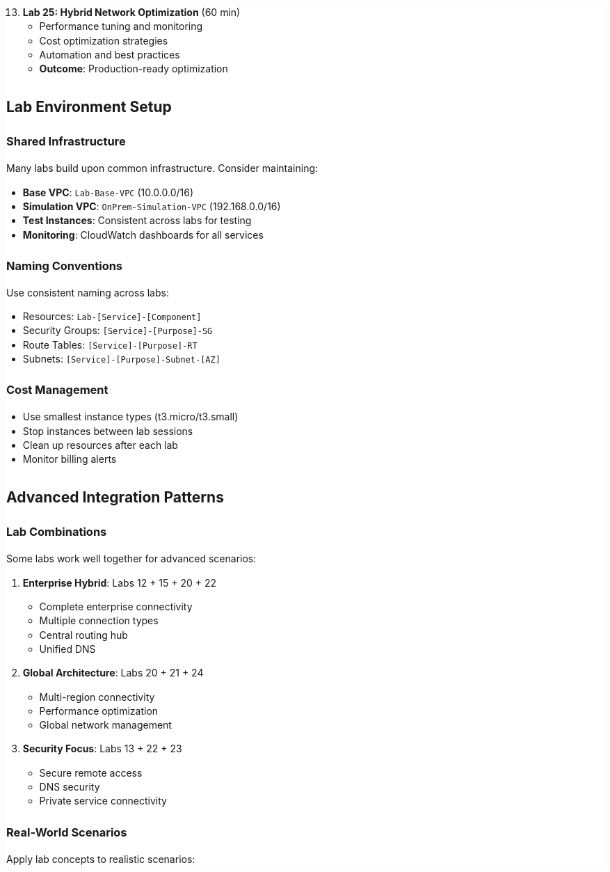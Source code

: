 13. **Lab 25: Hybrid Network Optimization** (60 min)
    - Performance tuning and monitoring
    - Cost optimization strategies
    - Automation and best practices
    - **Outcome**: Production-ready optimization

## Lab Environment Setup

### Shared Infrastructure
Many labs build upon common infrastructure. Consider maintaining:

- **Base VPC**: `Lab-Base-VPC` (10.0.0.0/16)
- **Simulation VPC**: `OnPrem-Simulation-VPC` (192.168.0.0/16)
- **Test Instances**: Consistent across labs for testing
- **Monitoring**: CloudWatch dashboards for all services

### Naming Conventions
Use consistent naming across labs:
- Resources: `Lab-[Service]-[Component]`
- Security Groups: `[Service]-[Purpose]-SG`
- Route Tables: `[Service]-[Purpose]-RT`
- Subnets: `[Service]-[Purpose]-Subnet-[AZ]`

### Cost Management
- Use smallest instance types (t3.micro/t3.small)
- Stop instances between lab sessions
- Clean up resources after each lab
- Monitor billing alerts

## Advanced Integration Patterns

### Lab Combinations
Some labs work well together for advanced scenarios:

1. **Enterprise Hybrid**: Labs 12 + 15 + 20 + 22
   - Complete enterprise connectivity
   - Multiple connection types
   - Central routing hub
   - Unified DNS

2. **Global Architecture**: Labs 20 + 21 + 24
   - Multi-region connectivity
   - Performance optimization
   - Global network management

3. **Security Focus**: Labs 13 + 22 + 23
   - Secure remote access
   - DNS security
   - Private service connectivity

### Real-World Scenarios
Apply lab concepts to realistic scenarios:
